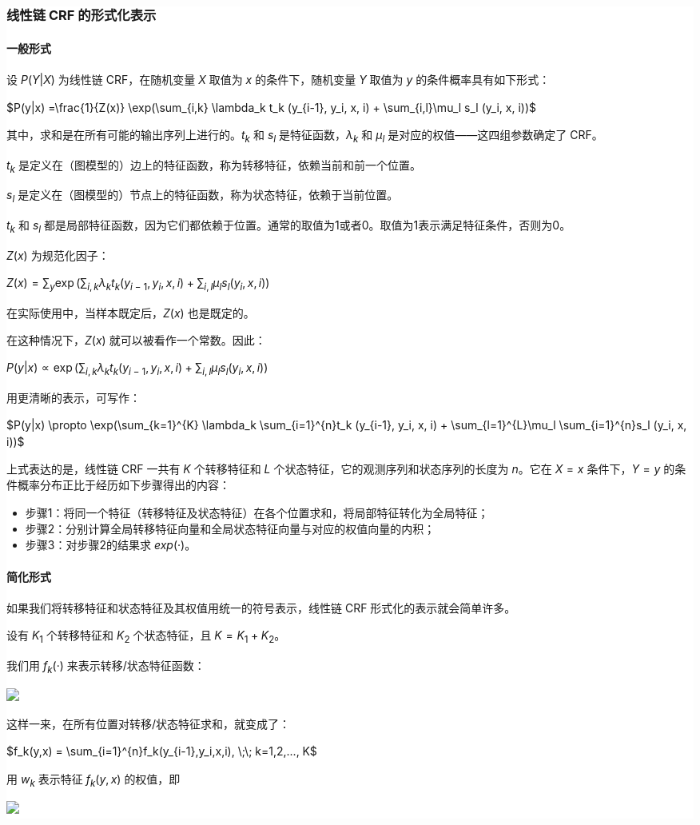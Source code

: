 ### 线性链 CRF 的形式化表示

#### 一般形式

设 $P(Y|X)$ 为线性链 CRF，在随机变量 $X$ 取值为 $x$ 的条件下，随机变量 $Y$ 取值为 $y$ 的条件概率具有如下形式：

$P(y|x) =\frac{1}{Z(x)} \exp(\sum_{i,k} \lambda_k t_k (y_{i-1}, y_i, x, i) +
\sum_{i,l}\mu_l s_l (y_i, x, i))$

其中，求和是在所有可能的输出序列上进行的。$t_k$ 和 $s_l$ 是特征函数，$\lambda_k$ 和 $\mu_l$
是对应的权值——这四组参数确定了 CRF。

$t_k$ 是定义在（图模型的）边上的特征函数，称为转移特征，依赖当前和前一个位置。

$s_l$ 是定义在（图模型的）节点上的特征函数，称为状态特征，依赖于当前位置。

$t_k$ 和 $s_l$ 都是局部特征函数，因为它们都依赖于位置。通常的取值为$1$或者$0$。取值为$1$表示满足特征条件，否则为$0$。

$Z(x)$ 为规范化因子：

$Z(x) = \sum_{y} \exp(\sum_{i,k} \lambda_k t_k (y_{i-1}, y_i, x, i) +
\sum_{i,l}\mu_l s_l (y_i, x, i))$

在实际使用中，当样本既定后，$Z(x)$ 也是既定的。

在这种情况下，$Z(x)$ 就可以被看作一个常数。因此：

$P(y|x) \propto \exp(\sum_{i,k} \lambda_k t_k (y_{i-1}, y_i, x, i) +
\sum_{i,l}\mu_l s_l (y_i, x, i))$

用更清晰的表示，可写作：

$P(y|x) \propto \exp(\sum_{k=1}^{K} \lambda_k \sum_{i=1}^{n}t_k (y_{i-1}, y_i,
x, i) + \sum_{l=1}^{L}\mu_l \sum_{i=1}^{n}s_l (y_i, x, i))$

上式表达的是，线性链 CRF 一共有 $K$ 个转移特征和 $L$ 个状态特征，它的观测序列和状态序列的长度为 $n$。它在 $X=x$ 条件下，$Y=y$
的条件概率分布正比于经历如下步骤得出的内容：

  * 步骤1：将同一个特征（转移特征及状态特征）在各个位置求和，将局部特征转化为全局特征；
  * 步骤2：分别计算全局转移特征向量和全局状态特征向量与对应的权值向量的内积；
  * 步骤3：对步骤2的结果求 $exp(·)$。

#### 简化形式

如果我们将转移特征和状态特征及其权值用统一的符号表示，线性链 CRF 形式化的表示就会简单许多。

设有 $K_1$ 个转移特征和 $K_2$ 个状态特征，且 $K=K_1 + K_2$。

我们用 $f_k(·)$ 来表示转移/状态特征函数：

![](https://images.gitbook.cn/080b0e50-9b63-11e8-9a75-4558ac89d9d8)

这样一来，在所有位置对转移/状态特征求和，就变成了：

$f_k(y,x) = \sum_{i=1}^{n}f_k(y_{i-1},y_i,x,i), \;\; k=1,2,..., K$

用 $w_k$ 表示特征 $f_k(y,x)$ 的权值，即

![](https://images.gitbook.cn/4fb2b6e0-9b63-11e8-9a44-4972dd48e97e)
